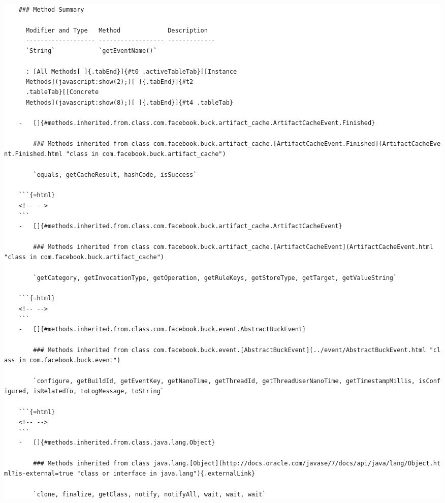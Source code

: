         ### Method Summary

          Modifier and Type   Method             Description
          ------------------- ------------------ -------------
          `String`            `getEventName()`    

          : [All Methods[ ]{.tabEnd}]{#t0 .activeTableTab}[[Instance
          Methods](javascript:show(2);)[ ]{.tabEnd}]{#t2
          .tableTab}[[Concrete
          Methods](javascript:show(8);)[ ]{.tabEnd}]{#t4 .tableTab}

        -   []{#methods.inherited.from.class.com.facebook.buck.artifact_cache.ArtifactCacheEvent.Finished}

            ### Methods inherited from class com.facebook.buck.artifact_cache.[ArtifactCacheEvent.Finished](ArtifactCacheEvent.Finished.html "class in com.facebook.buck.artifact_cache")

            `equals, getCacheResult, hashCode, isSuccess`

        ```{=html}
        <!-- -->
        ```
        -   []{#methods.inherited.from.class.com.facebook.buck.artifact_cache.ArtifactCacheEvent}

            ### Methods inherited from class com.facebook.buck.artifact_cache.[ArtifactCacheEvent](ArtifactCacheEvent.html "class in com.facebook.buck.artifact_cache")

            `getCategory, getInvocationType, getOperation, getRuleKeys, getStoreType, getTarget, getValueString`

        ```{=html}
        <!-- -->
        ```
        -   []{#methods.inherited.from.class.com.facebook.buck.event.AbstractBuckEvent}

            ### Methods inherited from class com.facebook.buck.event.[AbstractBuckEvent](../event/AbstractBuckEvent.html "class in com.facebook.buck.event")

            `configure, getBuildId, getEventKey, getNanoTime, getThreadId, getThreadUserNanoTime, getTimestampMillis, isConfigured, isRelatedTo, toLogMessage, toString`

        ```{=html}
        <!-- -->
        ```
        -   []{#methods.inherited.from.class.java.lang.Object}

            ### Methods inherited from class java.lang.[Object](http://docs.oracle.com/javase/7/docs/api/java/lang/Object.html?is-external=true "class or interface in java.lang"){.externalLink}

            `clone, finalize, getClass, notify, notifyAll, wait, wait, wait`
